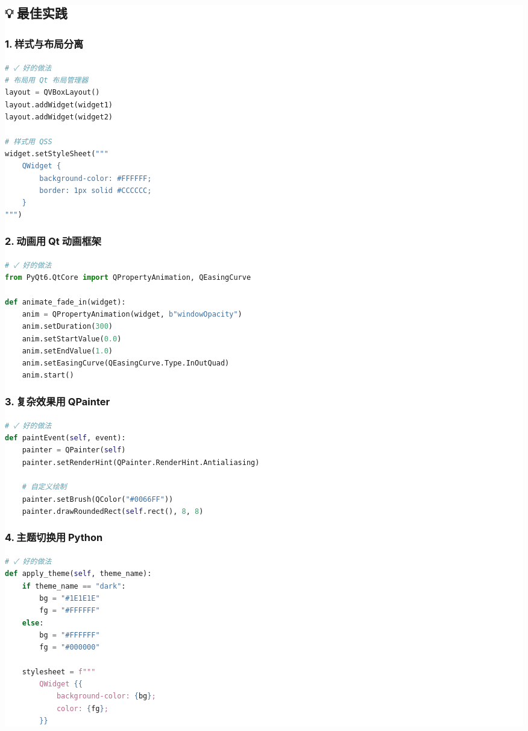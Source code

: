 ## 💡 最佳实践

### 1. 样式与布局分离

```python
# ✓ 好的做法
# 布局用 Qt 布局管理器
layout = QVBoxLayout()
layout.addWidget(widget1)
layout.addWidget(widget2)

# 样式用 QSS
widget.setStyleSheet("""
    QWidget {
        background-color: #FFFFFF;
        border: 1px solid #CCCCCC;
    }
""")
```

### 2. 动画用 Qt 动画框架

```python
# ✓ 好的做法
from PyQt6.QtCore import QPropertyAnimation, QEasingCurve

def animate_fade_in(widget):
    anim = QPropertyAnimation(widget, b"windowOpacity")
    anim.setDuration(300)
    anim.setStartValue(0.0)
    anim.setEndValue(1.0)
    anim.setEasingCurve(QEasingCurve.Type.InOutQuad)
    anim.start()
```

### 3. 复杂效果用 QPainter

```python
# ✓ 好的做法
def paintEvent(self, event):
    painter = QPainter(self)
    painter.setRenderHint(QPainter.RenderHint.Antialiasing)
    
    # 自定义绘制
    painter.setBrush(QColor("#0066FF"))
    painter.drawRoundedRect(self.rect(), 8, 8)
```

### 4. 主题切换用 Python

```python
# ✓ 好的做法
def apply_theme(self, theme_name):
    if theme_name == "dark":
        bg = "#1E1E1E"
        fg = "#FFFFFF"
    else:
        bg = "#FFFFFF"
        fg = "#000000"
    
    stylesheet = f"""
        QWidget {{
            background-color: {bg};
            color: {fg};
        }}
```